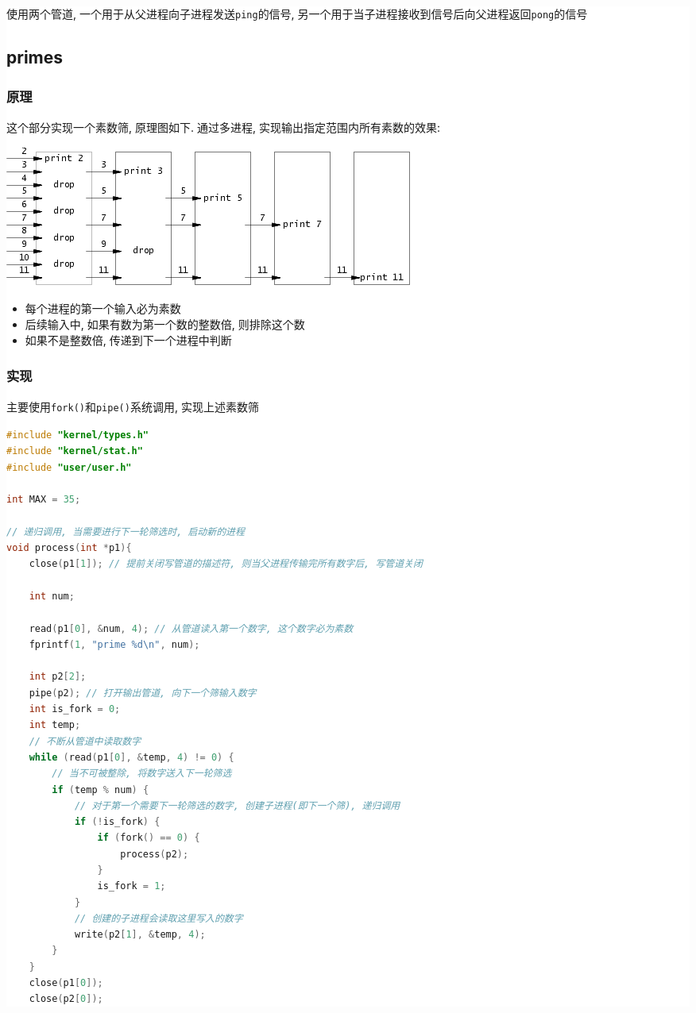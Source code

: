 使用两个管道, 一个用于从父进程向子进程发送`ping`的信号, 另一个用于当子进程接收到信号后向父进程返回`pong`的信号

## primes

### 原理

这个部分实现一个素数筛, 原理图如下. 通过多进程, 实现输出指定范围内所有素数的效果:

![img](note.assets/sieve.gif)

- 每个进程的第一个输入必为素数
- 后续输入中, 如果有数为第一个数的整数倍, 则排除这个数
- 如果不是整数倍, 传递到下一个进程中判断

### 实现

主要使用`fork()`和`pipe()`系统调用, 实现上述素数筛

```c
#include "kernel/types.h"
#include "kernel/stat.h"
#include "user/user.h"

int MAX = 35;

// 递归调用, 当需要进行下一轮筛选时, 启动新的进程
void process(int *p1){
    close(p1[1]); // 提前关闭写管道的描述符, 则当父进程传输完所有数字后, 写管道关闭

    int num;

    read(p1[0], &num, 4); // 从管道读入第一个数字, 这个数字必为素数
    fprintf(1, "prime %d\n", num);

    int p2[2];
    pipe(p2); // 打开输出管道, 向下一个筛输入数字
    int is_fork = 0;
    int temp;
    // 不断从管道中读取数字
    while (read(p1[0], &temp, 4) != 0) {
        // 当不可被整除, 将数字送入下一轮筛选
        if (temp % num) {
            // 对于第一个需要下一轮筛选的数字, 创建子进程(即下一个筛), 递归调用
            if (!is_fork) {
                if (fork() == 0) {
                    process(p2);
                }
                is_fork = 1;
            }
            // 创建的子进程会读取这里写入的数字
            write(p2[1], &temp, 4);
        }
    }
    close(p1[0]);
    close(p2[0]);
```